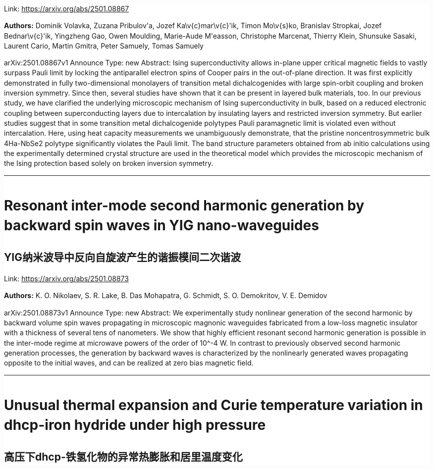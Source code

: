 Link: https://arxiv.org/abs/2501.08867

**Authors:** Dominik Volavka, Zuzana Pribulov\'a, Jozef Ka\v{c}mar\v{c}\'ik, Timon Mo\v{s}ko, Branislav Stropkai, Jozef Bednar\v{c}\'ik, Yingzheng Gao, Owen Moulding, Marie-Aude M\'easson, Christophe Marcenat, Thierry Klein, Shunsuke Sasaki, Laurent Cario, Martin Gmitra, Peter Samuely, Tomas Samuely

arXiv:2501.08867v1 Announce Type: new 
Abstract: Ising superconductivity allows in-plane upper critical magnetic fields to vastly surpass Pauli limit by locking the antiparallel electron spins of Cooper pairs in the out-of-plane direction. It was first explicitly demonstrated in fully two-dimensional monolayers of transition metal dichalcogenides with large spin-orbit coupling and broken inversion symmetry. Since then, several studies have shown that it can be present in layered bulk materials, too. In our previous study, we have clarified the underlying microscopic mechanism of Ising superconductivity in bulk, based on a reduced electronic coupling between superconducting layers due to intercalation by insulating layers and restricted inversion symmetry. But earlier studies suggest that in some transition metal dichalcogenide polytypes Pauli paramagnetic limit is violated even without intercalation. Here, using heat capacity measurements we unambiguously demonstrate, that the pristine noncentrosymmetric bulk 4Ha-NbSe2 polytype significantly violates the Pauli limit. The band structure parameters obtained from ab initio calculations using the experimentally determined crystal structure are used in the theoretical model which provides the microscopic mechanism of the Ising protection based solely on broken inversion symmetry.


---
# Resonant inter-mode second harmonic generation by backward spin waves in YIG nano-waveguides

## YIG纳米波导中反向自旋波产生的谐振模间二次谐波

Link: https://arxiv.org/abs/2501.08873

**Authors:** K. O. Nikolaev, S. R. Lake, B. Das Mohapatra, G. Schmidt, S. O. Demokritov, V. E. Demidov

arXiv:2501.08873v1 Announce Type: new 
Abstract: We experimentally study nonlinear generation of the second harmonic by backward volume spin waves propagating in microscopic magnonic waveguides fabricated from a low-loss magnetic insulator with a thickness of several tens of nanometers. We show that highly efficient resonant second harmonic generation is possible in the inter-mode regime at microwave powers of the order of 10^-4 W. In contrast to previously observed second harmonic generation processes, the generation by backward waves is characterized by the nonlinearly generated waves propagating opposite to the initial waves, and can be realized at zero bias magnetic field.


---
# Unusual thermal expansion and Curie temperature variation in dhcp-iron hydride under high pressure

## 高压下dhcp-铁氢化物的异常热膨胀和居里温度变化

